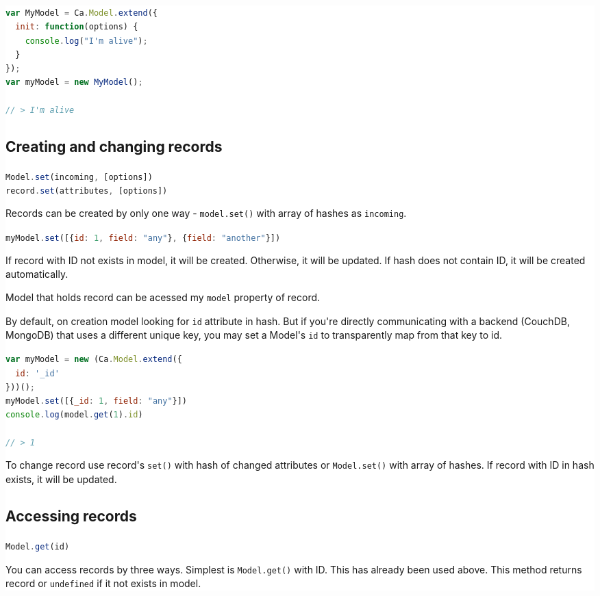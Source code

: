 ```javascript
var MyModel = Ca.Model.extend({
  init: function(options) {
    console.log("I'm alive");
  }
});
var myModel = new MyModel();

// > I'm alive
```

## Creating and changing records

```javascript
Model.set(incoming, [options])
record.set(attributes, [options])
```

Records can be created by only one way - `model.set()` with array of hashes as 
`incoming`. 

```javascript
myModel.set([{id: 1, field: "any"}, {field: "another"}])
```

If record with ID not exists in model, it will be created. Otherwise, it will 
be updated. If hash does not contain ID, it will be created automatically.

Model that holds record can be acessed my `model` property of record.

By default, on creation model looking for `id` attribute in hash. But if 
you're directly communicating with a backend (CouchDB, MongoDB) that uses a 
different unique key, you may set a Model's `id` to transparently map from 
that key to id.

```javascript
var myModel = new (Ca.Model.extend({
  id: '_id'
}))();
myModel.set([{_id: 1, field: "any"}])
console.log(model.get(1).id)

// > 1
```

To change record use record's `set()` with hash of changed attributes or 
`Model.set()` with array of hashes. If record with ID in hash exists, it will 
be updated.

## Accessing records

```javascript
Model.get(id)
```

You can access records by three ways. Simplest is `Model.get()` with ID. This 
has already been used above. This method returns record or `undefined` if 
it not exists in model.
